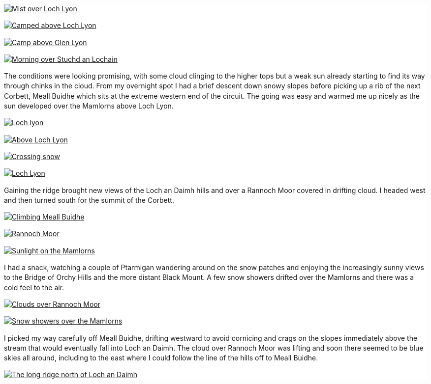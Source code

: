 [![Mist over Loch Lyon](http://farm9.staticflickr.com/8512/8560883461_b11c0799df_b.jpg)](http://flic.kr/p/e3uLoZ "Mist over Loch Lyon by Nick Bramhall, on Flickr")

[![Camped above Loch Lyon](http://farm9.staticflickr.com/8366/8526010756_7be06b0c95_b.jpg)](http://flic.kr/p/dZq2Xs "Camped above Loch Lyon by Nick Bramhall, on Flickr")

[![Camp above Glen Lyon](http://farm9.staticflickr.com/8109/8561991510_41795f175b_b.jpg)](http://flic.kr/p/e3ArMh "Camp above Glen Lyon by Nick Bramhall, on Flickr")

[![Morning over Stuchd an Lochain](http://farm9.staticflickr.com/8511/8560887725_84c43ac394_b.jpg)](http://flic.kr/p/e3uMEv "Morning over Stuchd an Lochain by Nick Bramhall, on Flickr")

The conditions were looking promising, with some cloud clinging to the higher tops but a weak sun already starting to find its way through chinks in the cloud. From my overnight spot I had a brief descent down snowy slopes before picking up a rib of the next Corbett, Meall Buidhe which sits at the extreme western end of the circuit. The going was easy and warmed me up nicely as the sun developed over the Mamlorns above Loch Lyon.

[![Loch lyon](http://farm9.staticflickr.com/8509/8561993736_786f1da00c_b.jpg)](http://flic.kr/p/e3AsrE "Loch lyon by Nick Bramhall, on Flickr")

[![Above Loch Lyon](http://farm9.staticflickr.com/8085/8562001980_433c287d97_b.jpg)](http://flic.kr/p/e3AuTN "Above Loch Lyon by Nick Bramhall, on Flickr")

[![Crossing snow](http://farm9.staticflickr.com/8246/8560895159_b39106e31f_b.jpg)](http://flic.kr/p/e3uPSF "Crossing snow by Nick Bramhall, on Flickr")

[![Loch Lyon](http://farm9.staticflickr.com/8086/8562005116_5a9c15764e_b.jpg)](http://flic.kr/p/e3AvPS "Loch Lyon by Nick Bramhall, on Flickr")

Gaining the ridge brought new views of the Loch an Daimh hills and over a Rannoch Moor covered in drifting cloud. I headed west and then turned south for the summit of the Corbett.

[![Climbing Meall Buidhe](http://farm9.staticflickr.com/8506/8560903441_eec8ea00d7_b.jpg)](http://flic.kr/p/e3uSkt "Climbing Meall Buidhe by Nick Bramhall, on Flickr")

[![Rannoch Moor](http://farm9.staticflickr.com/8380/8562012946_034ec29c8d_b.jpg)](http://flic.kr/p/e3Ay9S "Rannoch Moor by Nick Bramhall, on Flickr")

[![Sunlight on the Mamlorns](http://farm9.staticflickr.com/8233/8526066576_0e9ae91c47_b.jpg)](http://flic.kr/p/dZqjxS "Sunlight on the Mamlorns by Nick Bramhall, on Flickr")

I had a snack, watching a couple of Ptarmigan wandering around on the snow patches and enjoying the increasingly sunny views to the Bridge of Orchy Hills and the more distant Black Mount. A few snow showers drifted over the Mamlorns and there was a cold feel to the air.

[![Clouds over Rannoch Moor](http://farm9.staticflickr.com/8108/8562016062_3da2145378_b.jpg)](http://flic.kr/p/e3Az5A "Clouds over Rannoch Moor by Nick Bramhall, on Flickr")

[![Snow showers over the Mamlorns](http://farm9.staticflickr.com/8102/8562017790_250356e1da_b.jpg)](http://flic.kr/p/e3AzAo "Snow showers over the Mamlorns by Nick Bramhall, on Flickr")

I picked my way carefully off Meall Buidhe, drifting westward to avoid cornicing and crags on the slopes immediately above the stream that would eventually fall into Loch an Daimh. The cloud over Rannoch Moor was lifting and soon there seemed to be blue skies all around, including to the east where I could follow the line of the hills off to Meall Buidhe.

[![The long ridge north of Loch an Daimh](http://farm9.staticflickr.com/8228/8562021088_35eab17b5f_b.jpg)](http://flic.kr/p/e3AAzf "The long ridge north of Loch an Daimh by Nick Bramhall, on Flickr")
